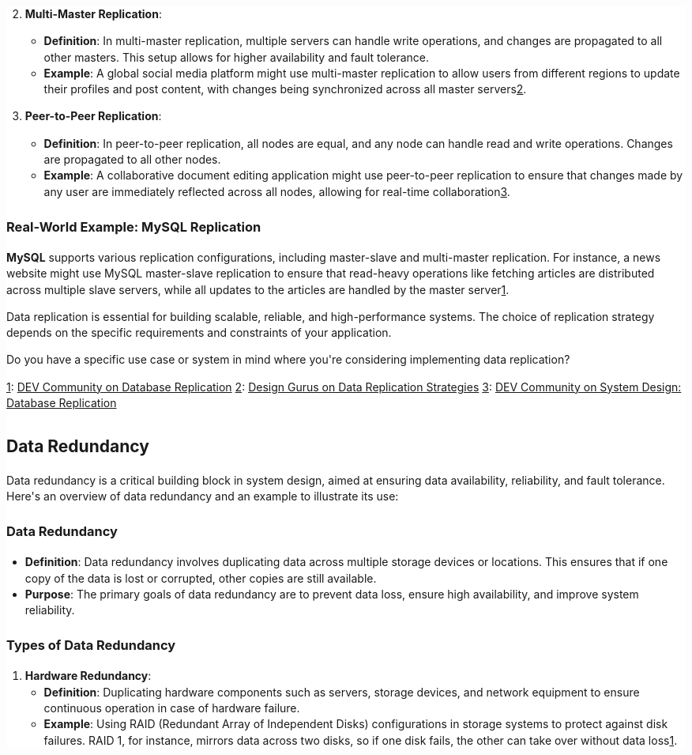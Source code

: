 2. **Multi-Master Replication**:
   - **Definition**: In multi-master replication, multiple servers can handle write operations, and changes are propagated to all other masters. This setup allows for higher availability and fault tolerance.
   - **Example**: A global social media platform might use multi-master replication to allow users from different regions to update their profiles and post content, with changes being synchronized across all master servers[2](https://www.designgurus.io/blog/data-replication-strategies-system-design).

3. **Peer-to-Peer Replication**:
   - **Definition**: In peer-to-peer replication, all nodes are equal, and any node can handle read and write operations. Changes are propagated to all other nodes.
   - **Example**: A collaborative document editing application might use peer-to-peer replication to ensure that changes made by any user are immediately reflected across all nodes, allowing for real-time collaboration[3](https://dev.to/karanpratapsingh/system-design-database-replication-26ld).

### Real-World Example: MySQL Replication
**MySQL** supports various replication configurations, including master-slave and multi-master replication. For instance, a news website might use MySQL master-slave replication to ensure that read-heavy operations like fetching articles are distributed across multiple slave servers, while all updates to the articles are handled by the master server[1](https://dev.to/zeeshanali0704/database-replication-in-system-design-55jo).

Data replication is essential for building scalable, reliable, and high-performance systems. The choice of replication strategy depends on the specific requirements and constraints of your application.

Do you have a specific use case or system in mind where you're considering implementing data replication?

[1](https://dev.to/zeeshanali0704/database-replication-in-system-design-55jo): [DEV Community on Database Replication](https://dev.to/zeeshanali0704/database-replication-in-system-design-55jo)
[2](https://www.designgurus.io/blog/data-replication-strategies-system-design): [Design Gurus on Data Replication Strategies](https://www.designgurus.io/blog/data-replication-strategies-system-design)
[3](https://dev.to/karanpratapsingh/system-design-database-replication-26ld): [DEV Community on System Design: Database Replication](https://dev.to/karanpratapsingh/system-design-database-replication-26ld)

## Data Redundancy
Data redundancy is a critical building block in system design, aimed at ensuring data availability, reliability, and fault tolerance. Here's an overview of data redundancy and an example to illustrate its use:

### Data Redundancy
- **Definition**: Data redundancy involves duplicating data across multiple storage devices or locations. This ensures that if one copy of the data is lost or corrupted, other copies are still available.
- **Purpose**: The primary goals of data redundancy are to prevent data loss, ensure high availability, and improve system reliability.

### Types of Data Redundancy
1. **Hardware Redundancy**:
   - **Definition**: Duplicating hardware components such as servers, storage devices, and network equipment to ensure continuous operation in case of hardware failure.
   - **Example**: Using RAID (Redundant Array of Independent Disks) configurations in storage systems to protect against disk failures. RAID 1, for instance, mirrors data across two disks, so if one disk fails, the other can take over without data loss[1](https://dev.to/jayaprasanna_roddam/system-design-designing-for-high-availability-5edp).
